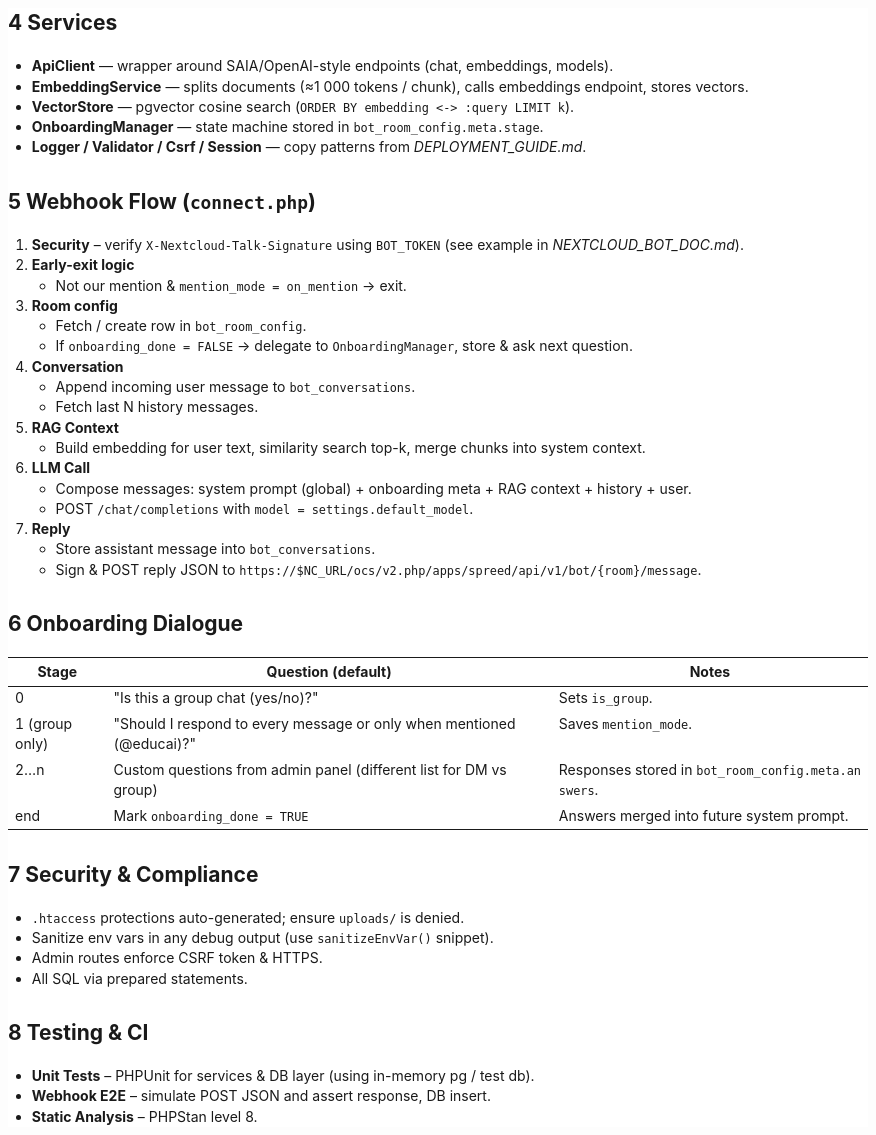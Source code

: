 ## 4  Services
* **ApiClient** — wrapper around SAIA/OpenAI-style endpoints (chat, embeddings, models).
* **EmbeddingService** — splits documents (≈1 000 tokens / chunk), calls embeddings endpoint, stores vectors.
* **VectorStore** — pgvector cosine search (`ORDER BY embedding <-> :query LIMIT k`).
* **OnboardingManager** — state machine stored in `bot_room_config.meta.stage`.
* **Logger / Validator / Csrf / Session** — copy patterns from *DEPLOYMENT_GUIDE.md*.

## 5  Webhook Flow (`connect.php`)
1. **Security** – verify `X-Nextcloud-Talk-Signature` using `BOT_TOKEN` (see example in *NEXTCLOUD_BOT_DOC.md*).
2. **Early-exit logic**
   * Not our mention & `mention_mode = on_mention` → exit.
3. **Room config**
   * Fetch / create row in `bot_room_config`.
   * If `onboarding_done = FALSE` → delegate to `OnboardingManager`, store & ask next question.
4. **Conversation**
   * Append incoming user message to `bot_conversations`.
   * Fetch last N history messages.
5. **RAG Context**
   * Build embedding for user text, similarity search top-k, merge chunks into system context.
6. **LLM Call**
   * Compose messages: system prompt (global) + onboarding meta + RAG context + history + user.
   * POST `/chat/completions` with `model = settings.default_model`.
7. **Reply**
   * Store assistant message into `bot_conversations`.
   * Sign & POST reply JSON to `https://$NC_URL/ocs/v2.php/apps/spreed/api/v1/bot/{room}/message`.

## 6  Onboarding Dialogue
| Stage | Question (default) | Notes |
|-------|--------------------|-------|
| 0 | "Is this a group chat (yes/no)?" | Sets `is_group`. |
| 1 (group only) | "Should I respond to every message or only when mentioned (@educai)?" | Saves `mention_mode`. |
| 2…n | Custom questions from admin panel (different list for DM vs group) | Responses stored in `bot_room_config.meta.answers`. |
| end | Mark `onboarding_done = TRUE` | Answers merged into future system prompt. |

## 7  Security & Compliance
* `.htaccess` protections auto-generated; ensure `uploads/` is denied.
* Sanitize env vars in any debug output (use `sanitizeEnvVar()` snippet).
* Admin routes enforce CSRF token & HTTPS.
* All SQL via prepared statements.

## 8  Testing & CI
* **Unit Tests** – PHPUnit for services & DB layer (using in-memory pg / test db).
* **Webhook E2E** – simulate POST JSON and assert response, DB insert.
* **Static Analysis** – PHPStan level 8.
